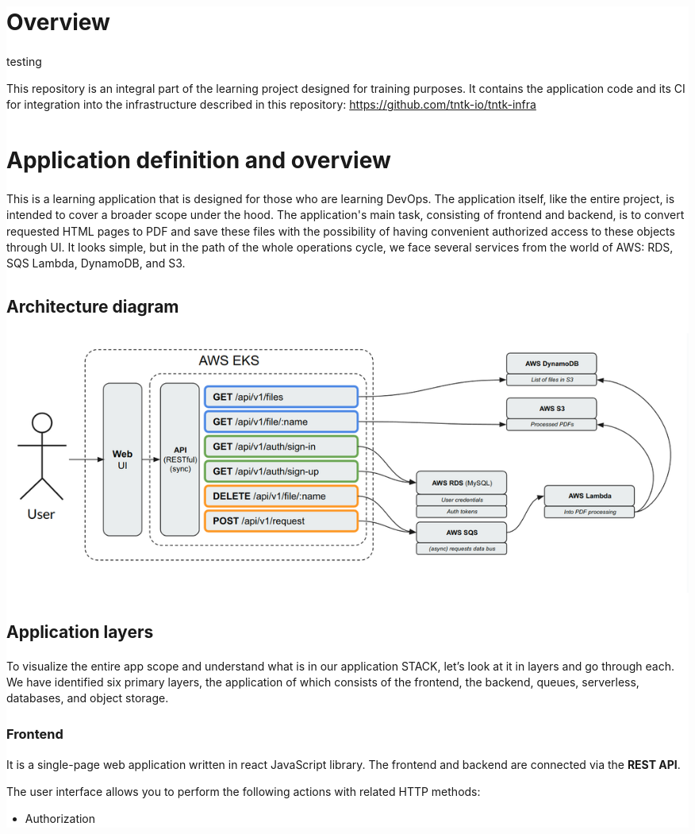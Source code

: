 # Overview

testing

This repository is an integral part of the learning project designed for training purposes. It contains the application code and its CI for integration into the infrastructure described in this repository:
https://github.com/tntk-io/tntk-infra

# Application definition and overview
This is a learning application that is designed for those who are learning DevOps. The application itself, like the entire project, is intended to cover a broader scope under the hood. The application's main task, consisting of frontend and backend, is to convert requested HTML pages to PDF and save these files with the possibility of having convenient authorized access to these objects through UI. It looks simple, but in the path of the whole operations cycle, we face several services from the world of AWS: RDS, SQS Lambda, DynamoDB, and S3.

## Architecture diagram
![Screenshot](img/arch.png)

## Application layers
To visualize the entire app scope and understand what is in our application STACK, let’s look at it in layers and go through each. We have identified six primary layers, the application of which consists of the frontend, the backend, queues, serverless, databases, and object storage.

### Frontend
It is a single-page web application written in react JavaScript library. The frontend and backend are connected via the <b>REST API</b>.

The user interface allows you to perform the following actions with related HTTP methods:
<ul>
<li>Authorization
